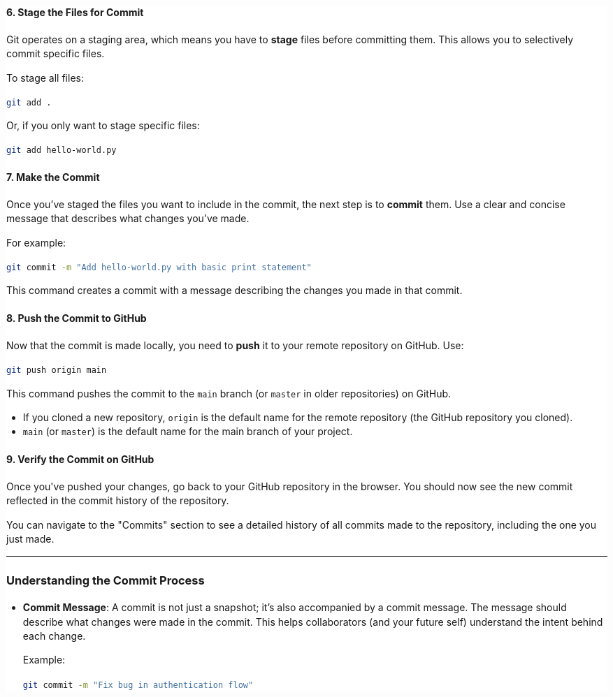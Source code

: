 #### 6. **Stage the Files for Commit**

Git operates on a staging area, which means you have to **stage** files before committing them. This allows you to selectively commit specific files.

To stage all files:
```bash
git add .
```
Or, if you only want to stage specific files:
```bash
git add hello-world.py
```

#### 7. **Make the Commit**

Once you’ve staged the files you want to include in the commit, the next step is to **commit** them. Use a clear and concise message that describes what changes you’ve made.

For example:
```bash
git commit -m "Add hello-world.py with basic print statement"
```
This command creates a commit with a message describing the changes you made in that commit.

#### 8. **Push the Commit to GitHub**

Now that the commit is made locally, you need to **push** it to your remote repository on GitHub. Use:
```bash
git push origin main
```
This command pushes the commit to the `main` branch (or `master` in older repositories) on GitHub.

- If you cloned a new repository, `origin` is the default name for the remote repository (the GitHub repository you cloned).
- `main` (or `master`) is the default name for the main branch of your project.

#### 9. **Verify the Commit on GitHub**

Once you've pushed your changes, go back to your GitHub repository in the browser. You should now see the new commit reflected in the commit history of the repository.

You can navigate to the "Commits" section to see a detailed history of all commits made to the repository, including the one you just made.

---

### **Understanding the Commit Process**

- **Commit Message**: A commit is not just a snapshot; it’s also accompanied by a commit message. The message should describe what changes were made in the commit. This helps collaborators (and your future self) understand the intent behind each change.
  
  Example:
  ```bash
  git commit -m "Fix bug in authentication flow"
  ```
